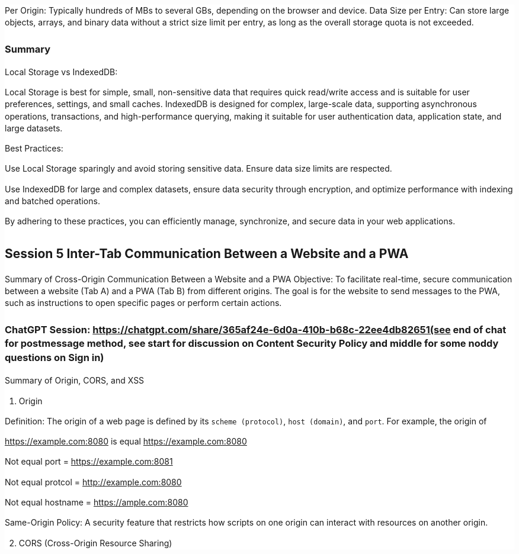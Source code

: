 Per Origin: Typically hundreds of MBs to several GBs, depending on the browser and device.
Data Size per Entry: Can store large objects, arrays, and binary data without a strict size limit per entry, as long as the overall storage quota is not exceeded.

### Summary

Local Storage vs IndexedDB:

Local Storage is best for simple, small, non-sensitive data that requires quick read/write access and is suitable for user preferences, settings, and small caches.
IndexedDB is designed for complex, large-scale data, supporting asynchronous operations, transactions, and high-performance querying, making it suitable for user authentication data, application state, and large datasets.

Best Practices:

Use Local Storage sparingly and avoid storing sensitive data. Ensure data size limits are respected.

Use IndexedDB for large and complex datasets, ensure data security through encryption, and optimize performance with indexing and batched operations.

By adhering to these practices, you can efficiently manage, synchronize, and secure data in your web applications.

## Session 5  Inter-Tab Communication Between a Website and a PWA

Summary of Cross-Origin Communication Between a Website and a PWA
Objective: To facilitate real-time, secure communication between a website (Tab A) and a PWA (Tab B) from different origins. The goal is for the website to send messages to the PWA, such as instructions to open specific pages or perform certain actions.

### ChatGPT Session: https://chatgpt.com/share/365af24e-6d0a-410b-b68c-22ee4db82651(see end of chat for  postmessage method, see start for discussion on Content Security Policy and middle for some noddy questions on Sign in)

Summary of Origin, CORS, and XSS

1. Origin

Definition: The origin of a web page is defined by its `scheme (protocol)`, `host (domain)`, and `port`. For example, the origin of 

https://example.com:8080 is equal https://example.com:8080

Not equal port = https://example.com:8081

Not equal protcol = http://example.com:8080 

Not equal hostname = https://ample.com:8080 

Same-Origin Policy: A security feature that restricts how scripts on one origin can interact with resources on another origin.

2. CORS (Cross-Origin Resource Sharing)
